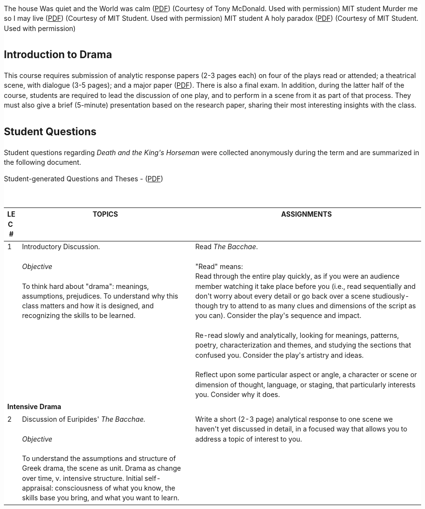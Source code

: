 <td>The house Was quiet and the World was calm (<a href="MIT21l_004s09_sw01_TonysPaper.pdf">PDF</a>) (Courtesy of Tony McDonald. Used with permission)</td>
</tr>
<tr class="alt-row">
<td>MIT student</td>
<td>Murder me so I may live (<a href="MIT21l_004s09_sw02_DannysPaper.pdf">PDF</a>) (Courtesy of MIT Student. Used with permission)</td>
</tr>
<tr class="row">
<td>MIT student</td>
<td>A holy paradox (<a href="MIT21l_004s09_sw03_Lilys_Paper.pdf">PDF</a>) (Courtesy of MIT Student. Used with permission)</td>
</tr>
</tbody>
</table>
</br>
<h2 id="course3">Introduction to Drama</h2>
<p>This course requires submission of analytic response papers (2-3 pages each) on four of the plays read or attended; a theatrical scene, with dialogue (3-5 pages); and a major paper&nbsp;(<a href="essay_assignmt.pdf">PDF</a>).&nbsp;There is also a final exam.&nbsp;In addition, during the latter half of the course, students are required to lead the discussion of one play, and to perform in a scene from it as part of that process. They must also give a brief (5-minute) presentation based on the research paper, sharing their most interesting insights with the class.</p>
<h2 class="subhead">Student Questions</h2>
<p>Student questions regarding&nbsp;<em>Death and the King's Horseman</em>&nbsp;were collected anonymously during the term and are summarized in the following document.</p>
<p>Student-generated Questions and Theses - (<a href="student_question.pdf">PDF</a>)</p>
</br>
<table class="tablewidth100" summary="See table caption for summary.">
<thead>
<tr class="tableheader">
<th id="col1" scope="col" abbr="Week Number">LEC&nbsp;#</th>
<th id="col2" scope="col">TOPICS</th>
<th id="col3" scope="col">ASSIGNMENTS</th>
</tr>
</thead>
<tbody>
<tr class="row">
<td headers="col1">1</td>
<td headers="col2">Introductory Discussion.<br /><br /><em>Objective</em><br /><br />To think hard about "drama": meanings, assumptions, prejudices.&nbsp;To understand why this class matters and how it is designed, and recognizing the skills to be learned.</td>
<td headers="col3">Read&nbsp;<em>The Bacchae</em>.<br /><br />"Read" means:<br />Read through the entire play quickly, as if you were an audience member watching it take place before you (i.e., read sequentially and don't worry about every detail or go back over a scene studiously-though try to attend to as many clues and dimensions of the script as you can). Consider the play's sequence and impact.<br /><br />Re-read slowly and analytically, looking for meanings, patterns, poetry, characterization and themes, and studying the sections that confused you. Consider the play's artistry and ideas.<br /><br />Reflect upon some particular aspect or angle, a character or scene or dimension of thought, language, or staging, that particularly interests you. Consider why it does.</td>
</tr>
<tr class="alt-row">
<td colspan="3" headers="col1"><strong>Intensive Drama</strong></td>
</tr>
<tr class="row">
<td headers="col1">2</td>
<td headers="col2">Discussion of Euripides'&nbsp;<em>The Bacchae.</em><br /><br /><em>Objective<br /><br /></em>To understand the assumptions and structure of Greek drama, the scene as unit.&nbsp;Drama as change over time, v. intensive structure.&nbsp;Initial self-appraisal: consciousness of what you know, the skills base you bring, and what you want to learn.</td>
<td headers="col3">Write a short (2-3 page) analytical response to one scene we haven't yet discussed in detail, in a focused way that allows you to address a topic of interest to you.</td>
</tr>
<tr class="alt-row">